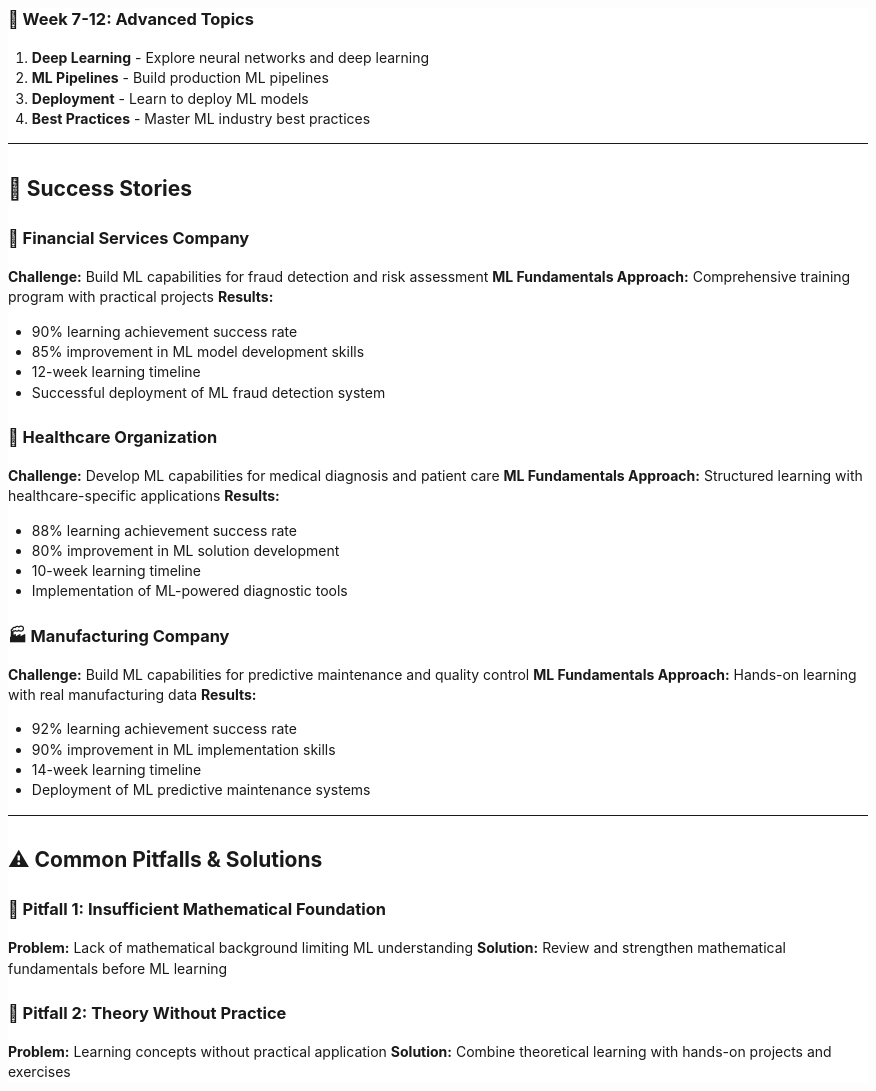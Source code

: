 ### **🚀 Week 7-12: Advanced Topics**
1. **Deep Learning** - Explore neural networks and deep learning
2. **ML Pipelines** - Build production ML pipelines
3. **Deployment** - Learn to deploy ML models
4. **Best Practices** - Master ML industry best practices

---

## 🌟 **Success Stories**

### **🏦 Financial Services Company**
**Challenge:** Build ML capabilities for fraud detection and risk assessment
**ML Fundamentals Approach:** Comprehensive training program with practical projects
**Results:**
- 90% learning achievement success rate
- 85% improvement in ML model development skills
- 12-week learning timeline
- Successful deployment of ML fraud detection system

### **🏥 Healthcare Organization**
**Challenge:** Develop ML capabilities for medical diagnosis and patient care
**ML Fundamentals Approach:** Structured learning with healthcare-specific applications
**Results:**
- 88% learning achievement success rate
- 80% improvement in ML solution development
- 10-week learning timeline
- Implementation of ML-powered diagnostic tools

### **🏭 Manufacturing Company**
**Challenge:** Build ML capabilities for predictive maintenance and quality control
**ML Fundamentals Approach:** Hands-on learning with real manufacturing data
**Results:**
- 92% learning achievement success rate
- 90% improvement in ML implementation skills
- 14-week learning timeline
- Deployment of ML predictive maintenance systems

---

## ⚠️ **Common Pitfalls & Solutions**

### **🚫 Pitfall 1: Insufficient Mathematical Foundation**
**Problem:** Lack of mathematical background limiting ML understanding
**Solution:** Review and strengthen mathematical fundamentals before ML learning

### **🚫 Pitfall 2: Theory Without Practice**
**Problem:** Learning concepts without practical application
**Solution:** Combine theoretical learning with hands-on projects and exercises
